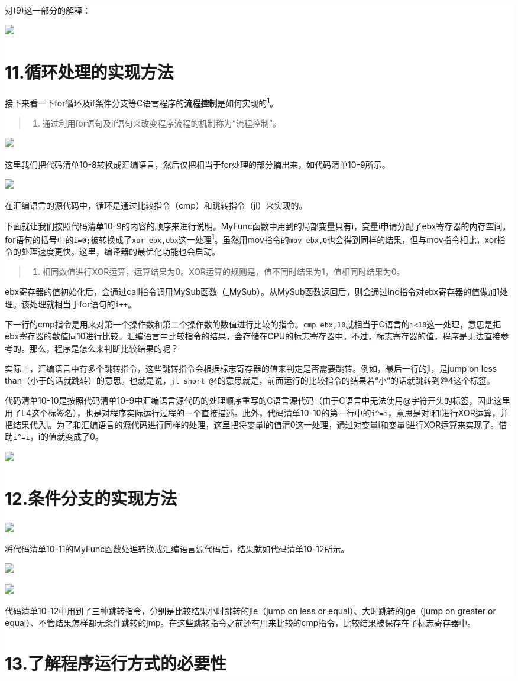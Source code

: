 对(9)这一部分的解释：

![](https://xjeffblogimg.oss-cn-beijing.aliyuncs.com/BLOGIMG/BlogImage/HowProgramWorks/10/38.png)

# 11.循环处理的实现方法

接下来看一下for循环及if条件分支等C语言程序的**流程控制**是如何实现的$^1$。

>1. 通过利用for语句及if语句来改变程序流程的机制称为“流程控制”。

![](https://xjeffblogimg.oss-cn-beijing.aliyuncs.com/BLOGIMG/BlogImage/HowProgramWorks/10/39.png)

这里我们把代码清单10-8转换成汇编语言，然后仅把相当于for处理的部分摘出来，如代码清单10-9所示。

![](https://xjeffblogimg.oss-cn-beijing.aliyuncs.com/BLOGIMG/BlogImage/HowProgramWorks/10/40.png)

在汇编语言的源代码中，循环是通过比较指令（cmp）和跳转指令（jl）来实现的。

下面就让我们按照代码清单10-9的内容的顺序来进行说明。MyFunc函数中用到的局部变量只有i，变量i申请分配了ebx寄存器的内存空间。for语句的括号中的`i=0;`被转换成了`xor ebx,ebx`这一处理$^1$。虽然用mov指令的`mov ebx,0`也会得到同样的结果，但与mov指令相比，xor指令的处理速度更快。这里，编译器的最优化功能也会启动。

>1. 相同数值进行XOR运算，运算结果为0。XOR运算的规则是，值不同时结果为1，值相同时结果为0。

ebx寄存器的值初始化后，会通过call指令调用MySub函数（\_MySub）。从MySub函数返回后，则会通过inc指令对ebx寄存器的值做加1处理。该处理就相当于for语句的`i++`。

下一行的cmp指令是用来对第一个操作数和第二个操作数的数值进行比较的指令。`cmp ebx,10`就相当于C语言的`i<10`这一处理，意思是把ebx寄存器的数值同10进行比较。汇编语言中比较指令的结果，会存储在CPU的标志寄存器中。不过，标志寄存器的值，程序是无法直接参考的。那么，程序是怎么来判断比较结果的呢？

实际上，汇编语言中有多个跳转指令，这些跳转指令会根据标志寄存器的值来判定是否需要跳转。例如，最后一行的jl，是jump on less than（小于的话就跳转）的意思。也就是说，`jl short @4`的意思就是，前面运行的比较指令的结果若“小”的话就跳转到@4这个标签。

代码清单10-10是按照代码清单10-9中汇编语言源代码的处理顺序重写的C语言源代码（由于C语言中无法使用@字符开头的标签，因此这里用了L4这个标签名），也是对程序实际运行过程的一个直接描述。此外，代码清单10-10的第一行中的`i^=i`，意思是对i和i进行XOR运算，并把结果代入i。为了和汇编语言的源代码进行同样的处理，这里把将变量i的值清0这一处理，通过对变量i和变量i进行XOR运算来实现了。借助`i^=i`，i的值就变成了0。

![](https://xjeffblogimg.oss-cn-beijing.aliyuncs.com/BLOGIMG/BlogImage/HowProgramWorks/10/41.png)

# 12.条件分支的实现方法

![](https://xjeffblogimg.oss-cn-beijing.aliyuncs.com/BLOGIMG/BlogImage/HowProgramWorks/10/42.png)

将代码清单10-11的MyFunc函数处理转换成汇编语言源代码后，结果就如代码清单10-12所示。

![](https://xjeffblogimg.oss-cn-beijing.aliyuncs.com/BLOGIMG/BlogImage/HowProgramWorks/10/43.png)

![](https://xjeffblogimg.oss-cn-beijing.aliyuncs.com/BLOGIMG/BlogImage/HowProgramWorks/10/44.png)

代码清单10-12中用到了三种跳转指令，分别是比较结果小时跳转的jle（jump on less or equal）、大时跳转的jge（jump on greater or equal）、不管结果怎样都无条件跳转的jmp。在这些跳转指令之前还有用来比较的cmp指令，比较结果被保存在了标志寄存器中。

# 13.了解程序运行方式的必要性
